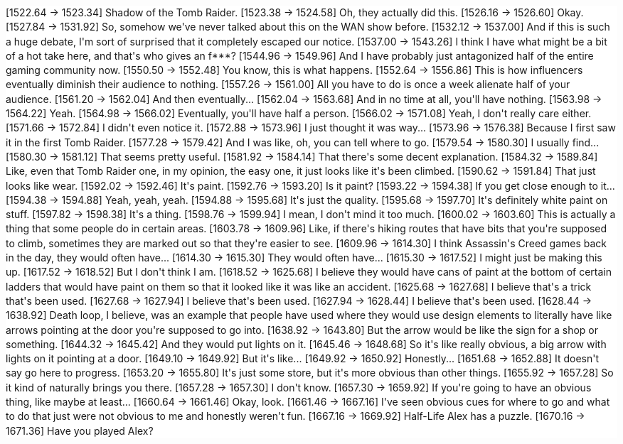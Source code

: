 [1522.64 → 1523.34] Shadow of the Tomb Raider.
[1523.38 → 1524.58] Oh, they actually did this.
[1526.16 → 1526.60] Okay.
[1527.84 → 1531.92] So, somehow we've never talked about this on the WAN show before.
[1532.12 → 1537.00] And if this is such a huge debate, I'm sort of surprised that it completely escaped our notice.
[1537.00 → 1543.26] I think I have what might be a bit of a hot take here, and that's who gives an f***?
[1544.96 → 1549.96] And I have probably just antagonized half of the entire gaming community now.
[1550.50 → 1552.48] You know, this is what happens.
[1552.64 → 1556.86] This is how influencers eventually diminish their audience to nothing.
[1557.26 → 1561.00] All you have to do is once a week alienate half of your audience.
[1561.20 → 1562.04] And then eventually...
[1562.04 → 1563.68] And in no time at all, you'll have nothing.
[1563.98 → 1564.22] Yeah.
[1564.98 → 1566.02] Eventually, you'll have half a person.
[1566.02 → 1571.08] Yeah, I don't really care either.
[1571.66 → 1572.84] I didn't even notice it.
[1572.88 → 1573.96] I just thought it was way...
[1573.96 → 1576.38] Because I first saw it in the first Tomb Raider.
[1577.28 → 1579.42] And I was like, oh, you can tell where to go.
[1579.54 → 1580.30] I usually find...
[1580.30 → 1581.12] That seems pretty useful.
[1581.92 → 1584.14] That there's some decent explanation.
[1584.32 → 1589.84] Like, even that Tomb Raider one, in my opinion, the easy one, it just looks like it's been climbed.
[1590.62 → 1591.84] That just looks like wear.
[1592.02 → 1592.46] It's paint.
[1592.76 → 1593.20] Is it paint?
[1593.22 → 1594.38] If you get close enough to it...
[1594.38 → 1594.88] Yeah, yeah, yeah.
[1594.88 → 1595.68] It's just the quality.
[1595.68 → 1597.70] It's definitely white paint on stuff.
[1597.82 → 1598.38] It's a thing.
[1598.76 → 1599.94] I mean, I don't mind it too much.
[1600.02 → 1603.60] This is actually a thing that some people do in certain areas.
[1603.78 → 1609.96] Like, if there's hiking routes that have bits that you're supposed to climb, sometimes they are marked out so that they're easier to see.
[1609.96 → 1614.30] I think Assassin's Creed games back in the day, they would often have...
[1614.30 → 1615.30] They would often have...
[1615.30 → 1617.52] I might just be making this up.
[1617.52 → 1618.52] But I don't think I am.
[1618.52 → 1625.68] I believe they would have cans of paint at the bottom of certain ladders that would have paint on them so that it looked like it was like an accident.
[1625.68 → 1627.68] I believe that's a trick that's been used.
[1627.68 → 1627.94] I believe that's been used.
[1627.94 → 1628.44] I believe that's been used.
[1628.44 → 1638.92] Death loop, I believe, was an example that people have used where they would use design elements to literally have like arrows pointing at the door you're supposed to go into.
[1638.92 → 1643.80] But the arrow would be like the sign for a shop or something.
[1644.32 → 1645.42] And they would put lights on it.
[1645.46 → 1648.68] So it's like really obvious, a big arrow with lights on it pointing at a door.
[1649.10 → 1649.92] But it's like...
[1649.92 → 1650.92] Honestly...
[1651.68 → 1652.88] It doesn't say go here to progress.
[1653.20 → 1655.80] It's just some store, but it's more obvious than other things.
[1655.92 → 1657.28] So it kind of naturally brings you there.
[1657.28 → 1657.30] I don't know.
[1657.30 → 1659.92] If you're going to have an obvious thing, like maybe at least...
[1660.64 → 1661.46] Okay, look.
[1661.46 → 1667.16] I've seen obvious cues for where to go and what to do that just were not obvious to me and honestly weren't fun.
[1667.16 → 1669.92] Half-Life Alex has a puzzle.
[1670.16 → 1671.36] Have you played Alex?